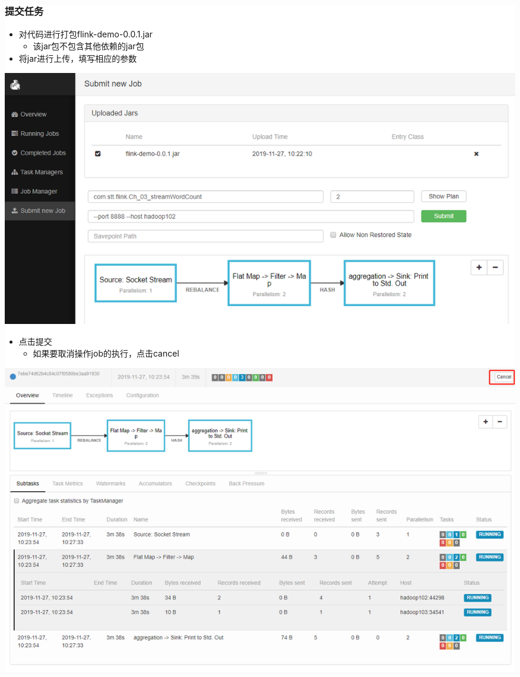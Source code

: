 

### 提交任务

- 对代码进行打包flink-demo-0.0.1.jar
  - 该jar包不包含其他依赖的jar包
- 将jar进行上传，填写相应的参数

![1575882022490](img/14.png)

- 点击提交
  - 如果要取消操作job的执行，点击cancel

![1575882307370](img/15.png)
